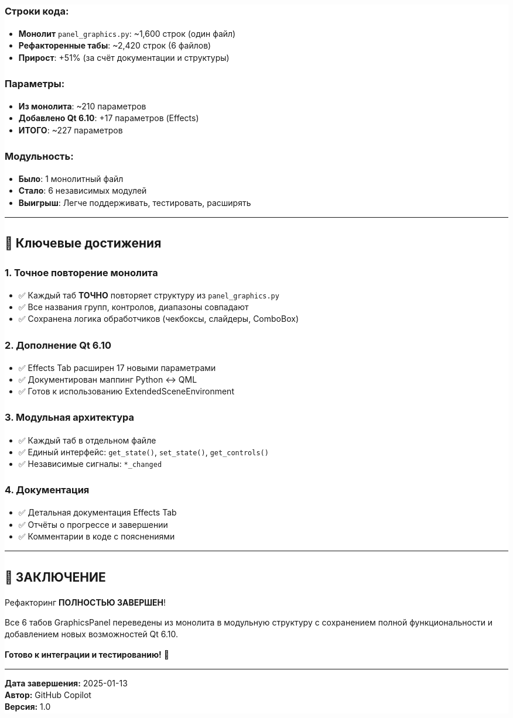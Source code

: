 ### Строки кода:
- **Монолит** `panel_graphics.py`: ~1,600 строк (один файл)
- **Рефакторенные табы**: ~2,420 строк (6 файлов)
- **Прирост**: +51% (за счёт документации и структуры)

### Параметры:
- **Из монолита**: ~210 параметров
- **Добавлено Qt 6.10**: +17 параметров (Effects)
- **ИТОГО**: ~227 параметров

### Модульность:
- **Было**: 1 монолитный файл
- **Стало**: 6 независимых модулей
- **Выигрыш**: Легче поддерживать, тестировать, расширять

---

## 🏅 Ключевые достижения

### 1. Точное повторение монолита
- ✅ Каждый таб **ТОЧНО** повторяет структуру из `panel_graphics.py`
- ✅ Все названия групп, контролов, диапазоны совпадают
- ✅ Сохранена логика обработчиков (чекбоксы, слайдеры, ComboBox)

### 2. Дополнение Qt 6.10
- ✅ Effects Tab расширен 17 новыми параметрами
- ✅ Документирован маппинг Python ↔ QML
- ✅ Готов к использованию ExtendedSceneEnvironment

### 3. Модульная архитектура
- ✅ Каждый таб в отдельном файле
- ✅ Единый интерфейс: `get_state()`, `set_state()`, `get_controls()`
- ✅ Независимые сигналы: `*_changed`

### 4. Документация
- ✅ Детальная документация Effects Tab
- ✅ Отчёты о прогрессе и завершении
- ✅ Комментарии в коде с пояснениями

---

## 🎉 ЗАКЛЮЧЕНИЕ

Рефакторинг **ПОЛНОСТЬЮ ЗАВЕРШЕН**!

Все 6 табов GraphicsPanel переведены из монолита в модульную структуру с сохранением полной функциональности и добавлением новых возможностей Qt 6.10.

**Готово к интеграции и тестированию!** 🚀

---

**Дата завершения:** 2025-01-13  
**Автор:** GitHub Copilot  
**Версия:** 1.0
